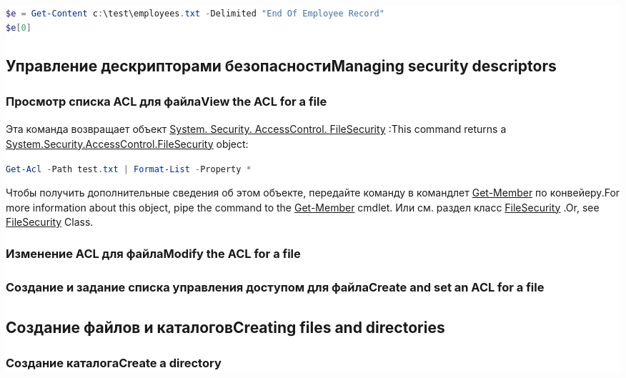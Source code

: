 ```powershell
$e = Get-Content c:\test\employees.txt -Delimited "End Of Employee Record"
$e[0]
```

## <a name="managing-security-descriptors"></a><span data-ttu-id="658b2-190">Управление дескрипторами безопасности</span><span class="sxs-lookup"><span data-stu-id="658b2-190">Managing security descriptors</span></span>

### <a name="view-the-acl-for-a-file"></a><span data-ttu-id="658b2-191">Просмотр списка ACL для файла</span><span class="sxs-lookup"><span data-stu-id="658b2-191">View the ACL for a file</span></span>

<span data-ttu-id="658b2-192">Эта команда возвращает объект [System. Security. AccessControl. FileSecurity](/dotnet/api/system.security.accesscontrol.filesecurity) :</span><span class="sxs-lookup"><span data-stu-id="658b2-192">This command returns a [System.Security.AccessControl.FileSecurity](/dotnet/api/system.security.accesscontrol.filesecurity) object:</span></span>

```powershell
Get-Acl -Path test.txt | Format-List -Property *
```

<span data-ttu-id="658b2-193">Чтобы получить дополнительные сведения об этом объекте, передайте команду в командлет [Get-Member](xref:Microsoft.PowerShell.Utility.Get-Member) по конвейеру.</span><span class="sxs-lookup"><span data-stu-id="658b2-193">For more information about this object, pipe the command to the [Get-Member](xref:Microsoft.PowerShell.Utility.Get-Member) cmdlet.</span></span> <span data-ttu-id="658b2-194">Или см. раздел класс [FileSecurity](/dotnet/api/system.security.accesscontrol.filesecurity) .</span><span class="sxs-lookup"><span data-stu-id="658b2-194">Or, see [FileSecurity](/dotnet/api/system.security.accesscontrol.filesecurity) Class.</span></span>

### <a name="modify-the-acl-for-a-file"></a><span data-ttu-id="658b2-195">Изменение ACL для файла</span><span class="sxs-lookup"><span data-stu-id="658b2-195">Modify the ACL for a file</span></span>

### <a name="create-and-set-an-acl-for-a-file"></a><span data-ttu-id="658b2-196">Создание и задание списка управления доступом для файла</span><span class="sxs-lookup"><span data-stu-id="658b2-196">Create and set an ACL for a file</span></span>

## <a name="creating-files-and-directories"></a><span data-ttu-id="658b2-197">Создание файлов и каталогов</span><span class="sxs-lookup"><span data-stu-id="658b2-197">Creating files and directories</span></span>

### <a name="create-a-directory"></a><span data-ttu-id="658b2-198">Создание каталога</span><span class="sxs-lookup"><span data-stu-id="658b2-198">Create a directory</span></span>
